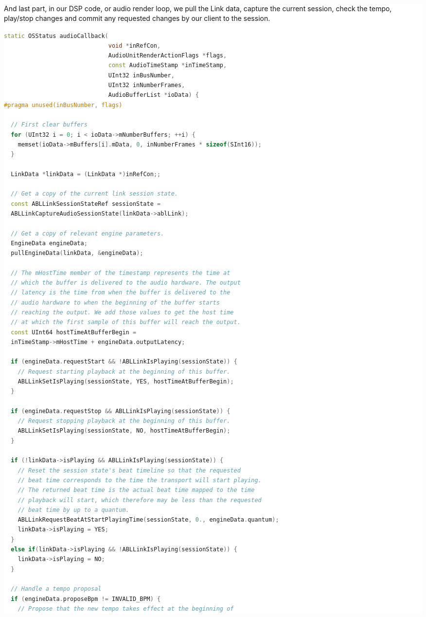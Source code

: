
And last part, in our DSP code, or audio render loop, we pull the Link data, capture the current session, check the tempo, play/stop changes and commit any requested changes by our client to the session.

``` c++
static OSStatus audioCallback(
                              void *inRefCon,
                              AudioUnitRenderActionFlags *flags,
                              const AudioTimeStamp *inTimeStamp,
                              UInt32 inBusNumber,
                              UInt32 inNumberFrames,
                              AudioBufferList *ioData) {
#pragma unused(inBusNumber, flags)

  // First clear buffers
  for (UInt32 i = 0; i < ioData->mNumberBuffers; ++i) {
    memset(ioData->mBuffers[i].mData, 0, inNumberFrames * sizeof(SInt16));
  }

  LinkData *linkData = (LinkData *)inRefCon;;

  // Get a copy of the current link session state.
  const ABLLinkSessionStateRef sessionState =
  ABLLinkCaptureAudioSessionState(linkData->ablLink);

  // Get a copy of relevant engine parameters.
  EngineData engineData;
  pullEngineData(linkData, &engineData);

  // The mHostTime member of the timestamp represents the time at
  // which the buffer is delivered to the audio hardware. The output
  // latency is the time from when the buffer is delivered to the
  // audio hardware to when the beginning of the buffer starts
  // reaching the output. We add those values to get the host time
  // at which the first sample of this buffer will reach the output.
  const UInt64 hostTimeAtBufferBegin =
  inTimeStamp->mHostTime + engineData.outputLatency;

  if (engineData.requestStart && !ABLLinkIsPlaying(sessionState)) {
    // Request starting playback at the beginning of this buffer.
    ABLLinkSetIsPlaying(sessionState, YES, hostTimeAtBufferBegin);
  }

  if (engineData.requestStop && ABLLinkIsPlaying(sessionState)) {
    // Request stopping playback at the beginning of this buffer.
    ABLLinkSetIsPlaying(sessionState, NO, hostTimeAtBufferBegin);
  }

  if (!linkData->isPlaying && ABLLinkIsPlaying(sessionState)) {
    // Reset the session state's beat timeline so that the requested
    // beat time corresponds to the time the transport will start playing.
    // The returned beat time is the actual beat time mapped to the time
    // playback will start, which therefore may be less than the requested
    // beat time by up to a quantum.
    ABLLinkRequestBeatAtStartPlayingTime(sessionState, 0., engineData.quantum);
    linkData->isPlaying = YES;
  }
  else if(linkData->isPlaying && !ABLLinkIsPlaying(sessionState)) {
    linkData->isPlaying = NO;
  }

  // Handle a tempo proposal
  if (engineData.proposeBpm != INVALID_BPM) {
    // Propose that the new tempo takes effect at the beginning of
```